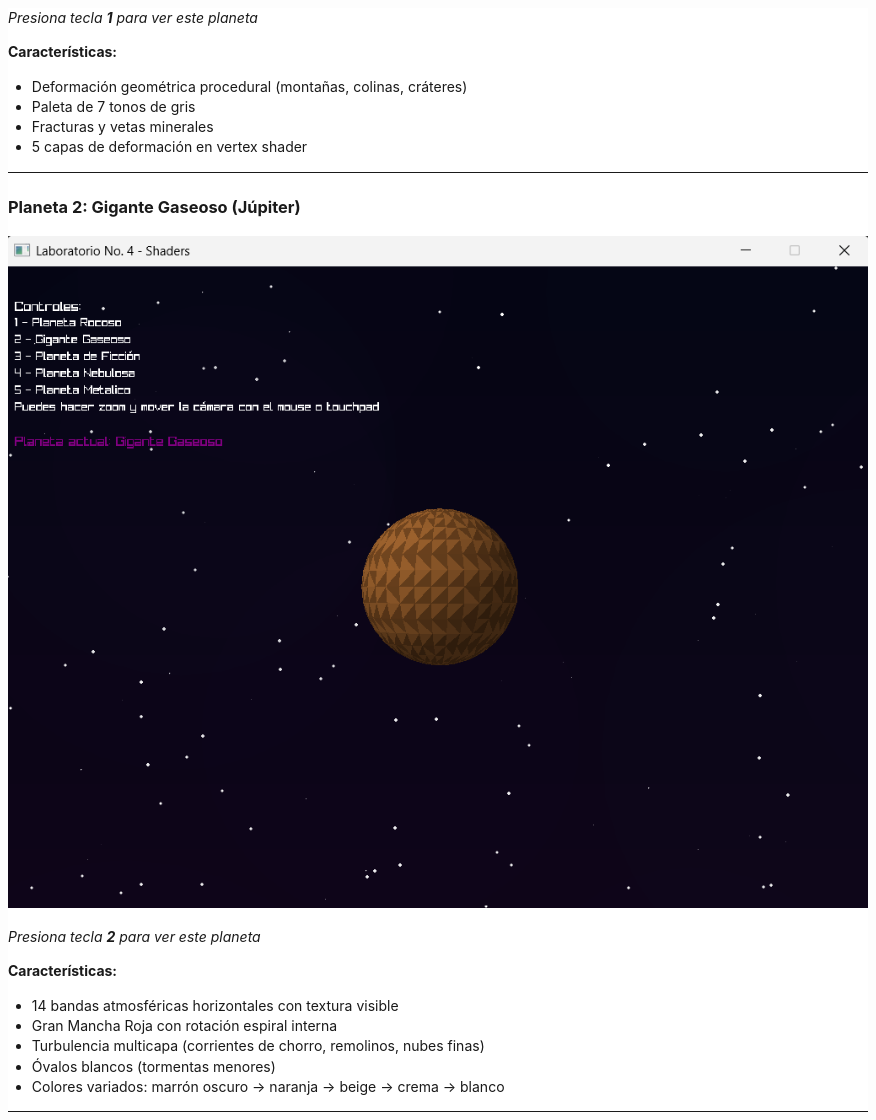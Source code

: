 *Presiona tecla **1** para ver este planeta*

**Características:**
- Deformación geométrica procedural (montañas, colinas, cráteres)
- Paleta de 7 tonos de gris
- Fracturas y vetas minerales
- 5 capas de deformación en vertex shader

---

### Planeta 2: Gigante Gaseoso (Júpiter)

![Planeta Júpiter](src/img/planet2.png)

*Presiona tecla **2** para ver este planeta*

**Características:**
- 14 bandas atmosféricas horizontales con textura visible
- Gran Mancha Roja con rotación espiral interna
- Turbulencia multicapa (corrientes de chorro, remolinos, nubes finas)
- Óvalos blancos (tormentas menores)
- Colores variados: marrón oscuro → naranja → beige → crema → blanco

---